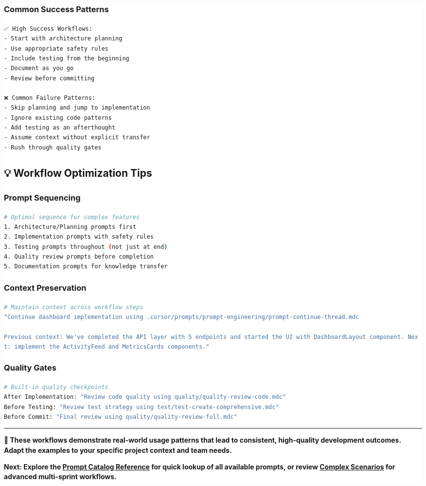 ### **Common Success Patterns**
```bash
✅ High Success Workflows:
- Start with architecture planning
- Use appropriate safety rules
- Include testing from the beginning
- Document as you go
- Review before committing

❌ Common Failure Patterns:
- Skip planning and jump to implementation
- Ignore existing code patterns
- Add testing as an afterthought
- Assume context without explicit transfer
- Rush through quality gates
```

## 💡 **Workflow Optimization Tips**

### **Prompt Sequencing**
```bash
# Optimal sequence for complex features
1. Architecture/Planning prompts first
2. Implementation prompts with safety rules
3. Testing prompts throughout (not just at end)
4. Quality review prompts before completion
5. Documentation prompts for knowledge transfer
```

### **Context Preservation**
```bash
# Maintain context across workflow steps
"Continue dashboard implementation using .cursor/prompts/prompt-engineering/prompt-continue-thread.mdc

Previous context: We've completed the API layer with 5 endpoints and started the UI with DashboardLayout component. Next: implement the ActivityFeed and MetricsCards components."
```

### **Quality Gates**
```bash
# Built-in quality checkpoints
After Implementation: "Review code quality using quality/quality-review-code.mdc"
Before Testing: "Review test strategy using test/test-create-comprehensive.mdc"  
Before Commit: "Final review using quality/quality-review-full.mdc"
```

---

**🎯 These workflows demonstrate real-world usage patterns that lead to consistent, high-quality development outcomes. Adapt the examples to your specific project context and team needs.**

**Next: Explore the [Prompt Catalog Reference](../references/references-prompt-catalog.md) for quick lookup of all available prompts, or review [Complex Scenarios](examples-complex.md) for advanced multi-sprint workflows.** 